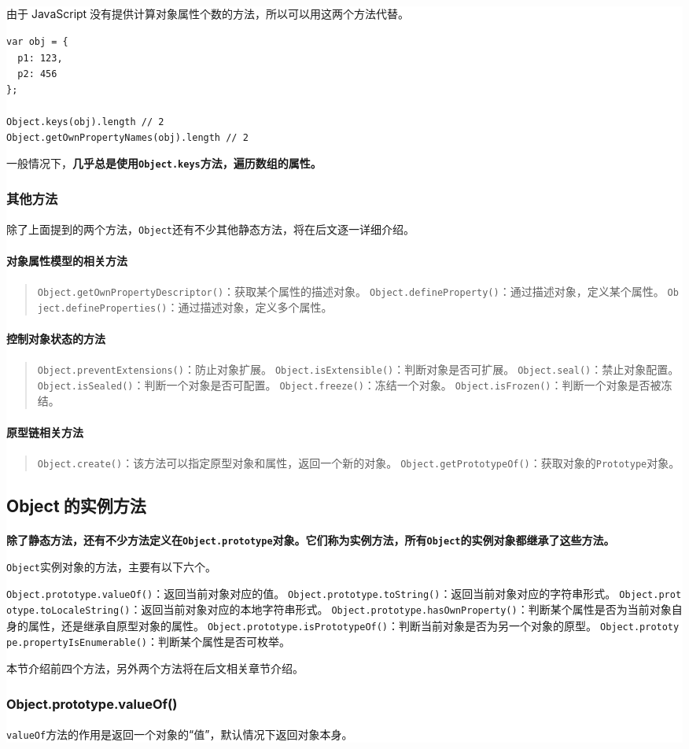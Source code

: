 由于 JavaScript 没有提供计算对象属性个数的方法，所以可以用这两个方法代替。

```
var obj = {
  p1: 123,
  p2: 456
};

Object.keys(obj).length // 2
Object.getOwnPropertyNames(obj).length // 2
```
一般情况下，**几乎总是使用`Object.keys`方法，遍历数组的属性。**

### 其他方法

除了上面提到的两个方法，`Object`还有不少其他静态方法，将在后文逐一详细介绍。

#### 对象属性模型的相关方法

> `Object.getOwnPropertyDescriptor()`：获取某个属性的描述对象。
> `Object.defineProperty()`：通过描述对象，定义某个属性。
> `Object.defineProperties()`：通过描述对象，定义多个属性。

#### 控制对象状态的方法

> `Object.preventExtensions()`：防止对象扩展。
> `Object.isExtensible()`：判断对象是否可扩展。
> `Object.seal()`：禁止对象配置。
> `Object.isSealed()`：判断一个对象是否可配置。
> `Object.freeze()`：冻结一个对象。
> `Object.isFrozen()`：判断一个对象是否被冻结。

#### 原型链相关方法

> `Object.create()`：该方法可以指定原型对象和属性，返回一个新的对象。
> `Object.getPrototypeOf()`：获取对象的`Prototype`对象。

## Object 的实例方法

**除了静态方法，还有不少方法定义在`Object.prototype`对象。它们称为实例方法，所有`Object`的实例对象都继承了这些方法。**

`Object`实例对象的方法，主要有以下六个。

`Object.prototype.valueOf()`：返回当前对象对应的值。
`Object.prototype.toString()`：返回当前对象对应的字符串形式。
`Object.prototype.toLocaleString()`：返回当前对象对应的本地字符串形式。
`Object.prototype.hasOwnProperty()`：判断某个属性是否为当前对象自身的属性，还是继承自原型对象的属性。
`Object.prototype.isPrototypeOf()`：判断当前对象是否为另一个对象的原型。
`Object.prototype.propertyIsEnumerable()`：判断某个属性是否可枚举。

本节介绍前四个方法，另外两个方法将在后文相关章节介绍。

### Object.prototype.valueOf()

`valueOf`方法的作用是返回一个对象的“值”，默认情况下返回对象本身。
